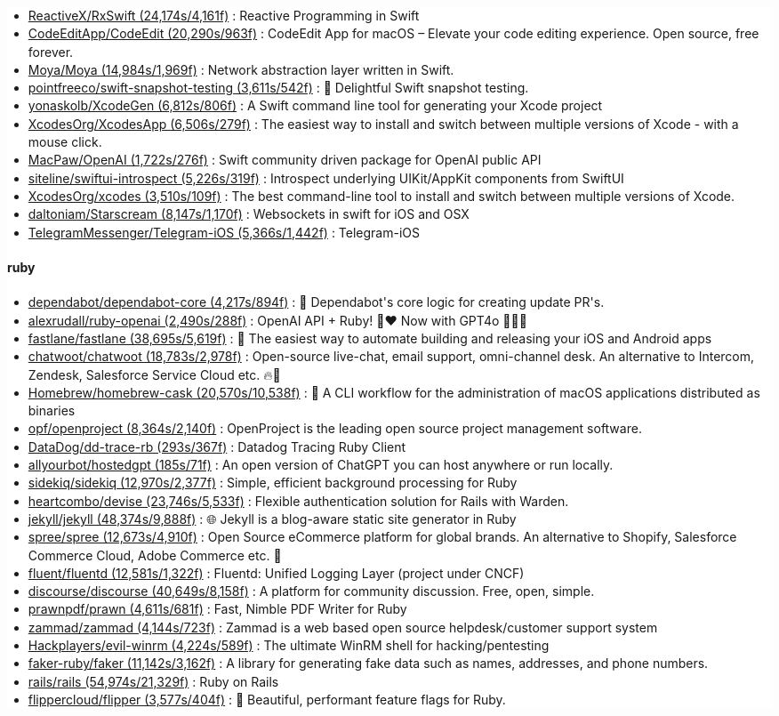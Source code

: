 * [ReactiveX/RxSwift (24,174s/4,161f)](https://github.com/ReactiveX/RxSwift) : Reactive Programming in Swift
* [CodeEditApp/CodeEdit (20,290s/963f)](https://github.com/CodeEditApp/CodeEdit) : CodeEdit App for macOS – Elevate your code editing experience. Open source, free forever.
* [Moya/Moya (14,984s/1,969f)](https://github.com/Moya/Moya) : Network abstraction layer written in Swift.
* [pointfreeco/swift-snapshot-testing (3,611s/542f)](https://github.com/pointfreeco/swift-snapshot-testing) : 📸 Delightful Swift snapshot testing.
* [yonaskolb/XcodeGen (6,812s/806f)](https://github.com/yonaskolb/XcodeGen) : A Swift command line tool for generating your Xcode project
* [XcodesOrg/XcodesApp (6,506s/279f)](https://github.com/XcodesOrg/XcodesApp) : The easiest way to install and switch between multiple versions of Xcode - with a mouse click.
* [MacPaw/OpenAI (1,722s/276f)](https://github.com/MacPaw/OpenAI) : Swift community driven package for OpenAI public API
* [siteline/swiftui-introspect (5,226s/319f)](https://github.com/siteline/swiftui-introspect) : Introspect underlying UIKit/AppKit components from SwiftUI
* [XcodesOrg/xcodes (3,510s/109f)](https://github.com/XcodesOrg/xcodes) : The best command-line tool to install and switch between multiple versions of Xcode.
* [daltoniam/Starscream (8,147s/1,170f)](https://github.com/daltoniam/Starscream) : Websockets in swift for iOS and OSX
* [TelegramMessenger/Telegram-iOS (5,366s/1,442f)](https://github.com/TelegramMessenger/Telegram-iOS) : Telegram-iOS

#### ruby
* [dependabot/dependabot-core (4,217s/894f)](https://github.com/dependabot/dependabot-core) : 🤖 Dependabot's core logic for creating update PR's.
* [alexrudall/ruby-openai (2,490s/288f)](https://github.com/alexrudall/ruby-openai) : OpenAI API + Ruby! 🤖❤️ Now with GPT4o 🚀🚀🚀
* [fastlane/fastlane (38,695s/5,619f)](https://github.com/fastlane/fastlane) : 🚀 The easiest way to automate building and releasing your iOS and Android apps
* [chatwoot/chatwoot (18,783s/2,978f)](https://github.com/chatwoot/chatwoot) : Open-source live-chat, email support, omni-channel desk. An alternative to Intercom, Zendesk, Salesforce Service Cloud etc. 🔥💬
* [Homebrew/homebrew-cask (20,570s/10,538f)](https://github.com/Homebrew/homebrew-cask) : 🍻 A CLI workflow for the administration of macOS applications distributed as binaries
* [opf/openproject (8,364s/2,140f)](https://github.com/opf/openproject) : OpenProject is the leading open source project management software.
* [DataDog/dd-trace-rb (293s/367f)](https://github.com/DataDog/dd-trace-rb) : Datadog Tracing Ruby Client
* [allyourbot/hostedgpt (185s/71f)](https://github.com/allyourbot/hostedgpt) : An open version of ChatGPT you can host anywhere or run locally.
* [sidekiq/sidekiq (12,970s/2,377f)](https://github.com/sidekiq/sidekiq) : Simple, efficient background processing for Ruby
* [heartcombo/devise (23,746s/5,533f)](https://github.com/heartcombo/devise) : Flexible authentication solution for Rails with Warden.
* [jekyll/jekyll (48,374s/9,888f)](https://github.com/jekyll/jekyll) : 🌐 Jekyll is a blog-aware static site generator in Ruby
* [spree/spree (12,673s/4,910f)](https://github.com/spree/spree) : Open Source eCommerce platform for global brands. An alternative to Shopify, Salesforce Commerce Cloud, Adobe Commerce etc. 🛒
* [fluent/fluentd (12,581s/1,322f)](https://github.com/fluent/fluentd) : Fluentd: Unified Logging Layer (project under CNCF)
* [discourse/discourse (40,649s/8,158f)](https://github.com/discourse/discourse) : A platform for community discussion. Free, open, simple.
* [prawnpdf/prawn (4,611s/681f)](https://github.com/prawnpdf/prawn) : Fast, Nimble PDF Writer for Ruby
* [zammad/zammad (4,144s/723f)](https://github.com/zammad/zammad) : Zammad is a web based open source helpdesk/customer support system
* [Hackplayers/evil-winrm (4,224s/589f)](https://github.com/Hackplayers/evil-winrm) : The ultimate WinRM shell for hacking/pentesting
* [faker-ruby/faker (11,142s/3,162f)](https://github.com/faker-ruby/faker) : A library for generating fake data such as names, addresses, and phone numbers.
* [rails/rails (54,974s/21,329f)](https://github.com/rails/rails) : Ruby on Rails
* [flippercloud/flipper (3,577s/404f)](https://github.com/flippercloud/flipper) : 🐬 Beautiful, performant feature flags for Ruby.